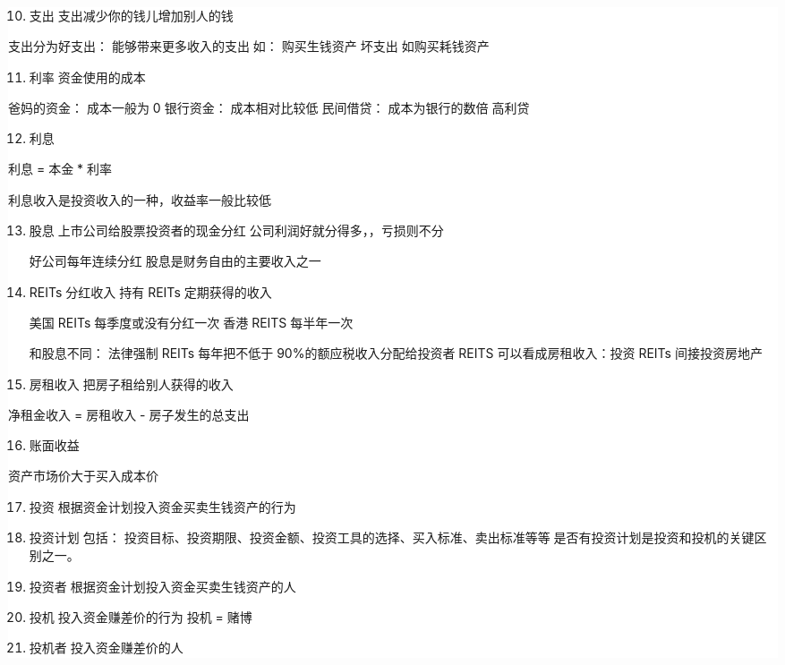 10. 支出
    支出减少你的钱儿增加别人的钱

支出分为好支出： 能够带来更多收入的支出 如： 购买生钱资产
坏支出 如购买耗钱资产

11. 利率
    资金使用的成本

爸妈的资金： 成本一般为 0
银行资金： 成本相对比较低
民间借贷： 成本为银行的数倍
高利贷

12. 利息

利息 = 本金 \* 利率

利息收入是投资收入的一种，收益率一般比较低

13. 股息
    上市公司给股票投资者的现金分红
    公司利润好就分得多，，亏损则不分

    好公司每年连续分红
    股息是财务自由的主要收入之一

14. REITs 分红收入
    持有 REITs 定期获得的收入

    美国 REITs 每季度或没有分红一次
    香港 REITS 每半年一次

    和股息不同： 法律强制 REITs 每年把不低于 90%的额应税收入分配给投资者
    REITS 可以看成房租收入：投资 REITs 间接投资房地产

15. 房租收入
    把房子租给别人获得的收入

净租金收入 = 房租收入 - 房子发生的总支出

16. 账面收益

资产市场价大于买入成本价

17. 投资
    根据资金计划投入资金买卖生钱资产的行为

18. 投资计划
    包括： 投资目标、投资期限、投资金额、投资工具的选择、买入标准、卖出标准等等
    是否有投资计划是投资和投机的关键区别之一。

19. 投资者
    根据资金计划投入资金买卖生钱资产的人

20. 投机
    投入资金赚差价的行为
    投机 = 赌博

21. 投机者
    投入资金赚差价的人
